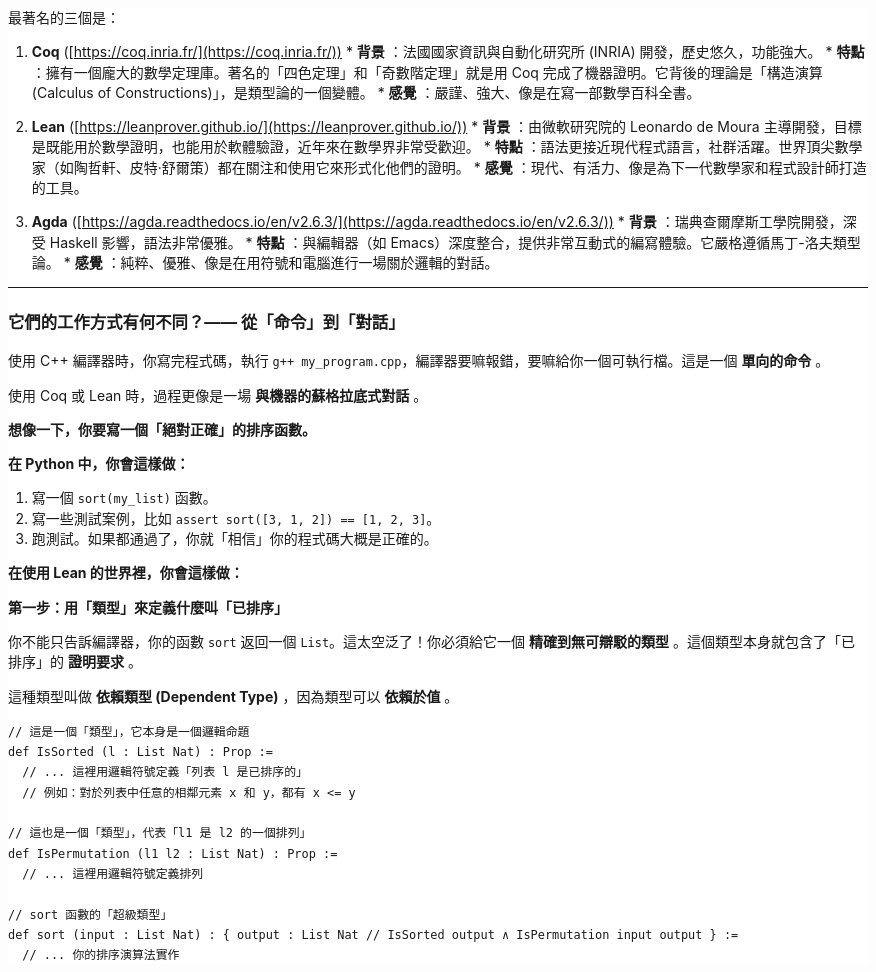 最著名的三個是：

1.   **Coq**  ([https://coq.inria.fr/](https://coq.inria.fr/))
    *    **背景** ：法國國家資訊與自動化研究所 (INRIA) 開發，歷史悠久，功能強大。
    *    **特點** ：擁有一個龐大的數學定理庫。著名的「四色定理」和「奇數階定理」就是用 Coq 完成了機器證明。它背後的理論是「構造演算 (Calculus of Constructions)」，是類型論的一個變體。
    *    **感覺** ：嚴謹、強大、像是在寫一部數學百科全書。

2.   **Lean**  ([https://leanprover.github.io/](https://leanprover.github.io/))
    *    **背景** ：由微軟研究院的 Leonardo de Moura 主導開發，目標是既能用於數學證明，也能用於軟體驗證，近年來在數學界非常受歡迎。
    *    **特點** ：語法更接近現代程式語言，社群活躍。世界頂尖數學家（如陶哲軒、皮特·舒爾策）都在關注和使用它來形式化他們的證明。
    *    **感覺** ：現代、有活力、像是為下一代數學家和程式設計師打造的工具。

3.   **Agda**  ([https://agda.readthedocs.io/en/v2.6.3/](https://agda.readthedocs.io/en/v2.6.3/))
    *    **背景** ：瑞典查爾摩斯工學院開發，深受 Haskell 影響，語法非常優雅。
    *    **特點** ：與編輯器（如 Emacs）深度整合，提供非常互動式的編寫體驗。它嚴格遵循馬丁-洛夫類型論。
    *    **感覺** ：純粹、優雅、像是在用符號和電腦進行一場關於邏輯的對話。

---

### 它們的工作方式有何不同？—— 從「命令」到「對話」

使用 C++ 編譯器時，你寫完程式碼，執行 `g++ my_program.cpp`，編譯器要嘛報錯，要嘛給你一個可執行檔。這是一個 **單向的命令** 。

使用 Coq 或 Lean 時，過程更像是一場 **與機器的蘇格拉底式對話** 。

 **想像一下，你要寫一個「絕對正確」的排序函數。** 

 **在 Python 中，你會這樣做：** 
1.  寫一個 `sort(my_list)` 函數。
2.  寫一些測試案例，比如 `assert sort([3, 1, 2]) == [1, 2, 3]`。
3.  跑測試。如果都通過了，你就「相信」你的程式碼大概是正確的。

 **在使用 Lean 的世界裡，你會這樣做：** 

 **第一步：用「類型」來定義什麼叫「已排序」** 

你不能只告訴編譯器，你的函數 `sort` 返回一個 `List`。這太空泛了！你必須給它一個 **精確到無可辯駁的類型** 。這個類型本身就包含了「已排序」的 **證明要求** 。

這種類型叫做 **依賴類型 (Dependent Type)** ，因為類型可以 **依賴於值** 。

```lean
// 這是一個「類型」，它本身是一個邏輯命題
def IsSorted (l : List Nat) : Prop :=
  // ... 這裡用邏輯符號定義「列表 l 是已排序的」
  // 例如：對於列表中任意的相鄰元素 x 和 y，都有 x <= y

// 這也是一個「類型」，代表「l1 是 l2 的一個排列」
def IsPermutation (l1 l2 : List Nat) : Prop :=
  // ... 這裡用邏輯符號定義排列

// sort 函數的「超級類型」
def sort (input : List Nat) : { output : List Nat // IsSorted output ∧ IsPermutation input output } :=
  // ... 你的排序演算法實作
```

